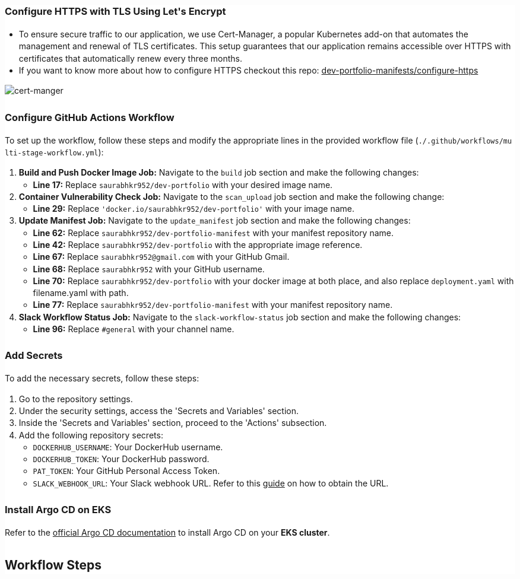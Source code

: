 ### Configure HTTPS with TLS Using Let's Encrypt
- To ensure secure traffic to our application, we use Cert-Manager, a popular Kubernetes add-on that automates the management and renewal of TLS certificates. This setup guarantees that our application remains accessible over HTTPS with certificates that automatically renew every three months. 
- If you want to know more about how to configure HTTPS checkout this repo: [dev-portfolio-manifests/configure-https](https://github.com/Saurabhkr952/dev-portfolio-manifest/tree/main/configure-https)

![cert-manger](/assets/cert-manger-lets-encrypt.png)

### Configure GitHub Actions Workflow

To set up the workflow, follow these steps and modify the appropriate lines in the provided workflow file (`./.github/workflows/multi-stage-workflow.yml`):

1. **Build and Push Docker Image Job:**
   Navigate to the `build` job section and make the following changes:
   - **Line 17:** Replace `saurabhkr952/dev-portfolio` with your desired image name.
2. **Container Vulnerability Check Job:**
   Navigate to the `scan_upload` job section and make the following change:
   - **Line 29:** Replace `'docker.io/saurabhkr952/dev-portfolio'` with your image name.
3. **Update Manifest Job:**
   Navigate to the `update_manifest` job section and make the following changes:
   - **Line 62:** Replace `saurabhkr952/dev-portfolio-manifest` with your manifest repository name.
   - **Line 42:** Replace `saurabhkr952/dev-portfolio` with the appropriate image reference.
   - **Line 67:** Replace `saurabhkr952@gmail.com` with your GitHub Gmail.
   - **Line 68:** Replace `saurabhkr952` with your GitHub username.
   - **Line 70:** Replace `saurabhkr952/dev-portfolio` with your docker image at both place, and also replace `deployment.yaml` with filename.yaml with path.
   - **Line 77:** Replace `saurabhkr952/dev-portfolio-manifest` with your manifest repository name.
4. **Slack Workflow Status Job:**
   Navigate to the `slack-workflow-status` job section and make the following changes:
   - **Line 96:** Replace `#general` with your channel name.

### Add Secrets

To add the necessary secrets, follow these steps:
1. Go to the repository settings.
2. Under the security settings, access the 'Secrets and Variables' section.
3. Inside the 'Secrets and Variables' section, proceed to the 'Actions' subsection.
4. Add the following repository secrets:
   - `DOCKERHUB_USERNAME`: Your DockerHub username.
   - `DOCKERHUB_TOKEN`: Your DockerHub password.
   - `PAT_TOKEN`: Your GitHub Personal Access Token.
   - `SLACK_WEBHOOK_URL`: Your Slack webhook URL. Refer to this [guide](https://devopseasyinitiate.hashnode.dev/how-to-get-slack-webhook-url) on how to obtain the URL.

### Install Argo CD on EKS

Refer to the [official Argo CD documentation](https://argo-cd.readthedocs.io/en/stable/getting_started/) to install Argo CD on your **EKS cluster**.

## Workflow Steps

